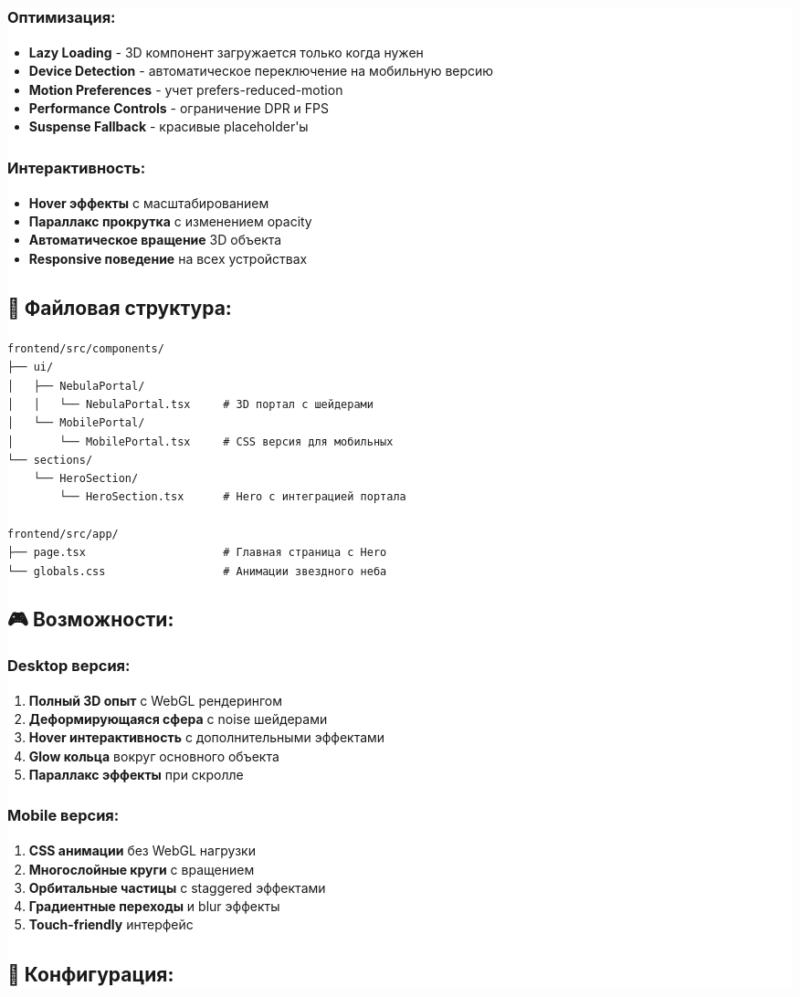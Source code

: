 ### Оптимизация:
- **Lazy Loading** - 3D компонент загружается только когда нужен
- **Device Detection** - автоматическое переключение на мобильную версию
- **Motion Preferences** - учет prefers-reduced-motion
- **Performance Controls** - ограничение DPR и FPS
- **Suspense Fallback** - красивые placeholder'ы

### Интерактивность:
- **Hover эффекты** с масштабированием
- **Параллакс прокрутка** с изменением opacity
- **Автоматическое вращение** 3D объекта
- **Responsive поведение** на всех устройствах

## 🚀 Файловая структура:

```
frontend/src/components/
├── ui/
│   ├── NebulaPortal/
│   │   └── NebulaPortal.tsx     # 3D портал с шейдерами
│   └── MobilePortal/
│       └── MobilePortal.tsx     # CSS версия для мобильных
└── sections/
    └── HeroSection/
        └── HeroSection.tsx      # Hero с интеграцией портала

frontend/src/app/
├── page.tsx                     # Главная страница с Hero
└── globals.css                  # Анимации звездного неба
```

## 🎮 Возможности:

### Desktop версия:
1. **Полный 3D опыт** с WebGL рендерингом
2. **Деформирующаяся сфера** с noise шейдерами  
3. **Hover интерактивность** с дополнительными эффектами
4. **Glow кольца** вокруг основного объекта
5. **Параллакс эффекты** при скролле

### Mobile версия:
1. **CSS анимации** без WebGL нагрузки
2. **Многослойные круги** с вращением
3. **Орбитальные частицы** с staggered эффектами
4. **Градиентные переходы** и blur эффекты
5. **Touch-friendly** интерфейс

## 🔧 Конфигурация:
